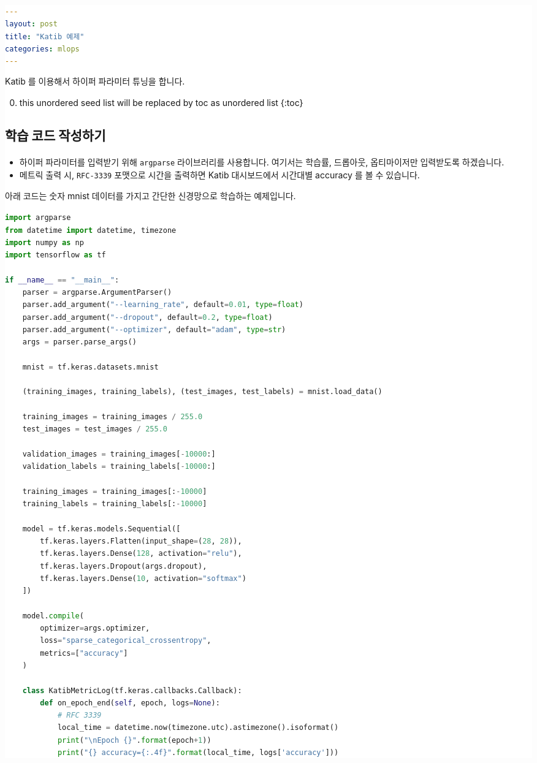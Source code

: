 ```yaml
---
layout: post
title: "Katib 예제"
categories: mlops
---
```


Katib 를 이용해서 하이퍼 파라미터 튜닝을 합니다.

0. this unordered seed list will be replaced by toc as unordered list
{:toc}

## 학습 코드 작성하기

* 하이퍼 파라미터를 입력받기 위해 `argparse` 라이브러리를 사용합니다. 여기서는 학습률, 드롭아웃, 옵티마이저만 입력받도록 하겠습니다.
* 메트릭 출력 시, `RFC-3339` 포맷으로 시간을 출력하면 Katib 대시보드에서 시간대별 accuracy 를 볼 수 있습니다.

아래 코드는 숫자 mnist 데이터를 가지고 간단한 신경망으로 학습하는 예제입니다.

```python
import argparse
from datetime import datetime, timezone
import numpy as np
import tensorflow as tf

if __name__ == "__main__":
    parser = argparse.ArgumentParser()
    parser.add_argument("--learning_rate", default=0.01, type=float)
    parser.add_argument("--dropout", default=0.2, type=float)
    parser.add_argument("--optimizer", default="adam", type=str)
    args = parser.parse_args()

    mnist = tf.keras.datasets.mnist

    (training_images, training_labels), (test_images, test_labels) = mnist.load_data()

    training_images = training_images / 255.0
    test_images = test_images / 255.0

    validation_images = training_images[-10000:]
    validation_labels = training_labels[-10000:]

    training_images = training_images[:-10000]
    training_labels = training_labels[:-10000]

    model = tf.keras.models.Sequential([
        tf.keras.layers.Flatten(input_shape=(28, 28)),
        tf.keras.layers.Dense(128, activation="relu"),
        tf.keras.layers.Dropout(args.dropout),
        tf.keras.layers.Dense(10, activation="softmax")
    ])

    model.compile(
        optimizer=args.optimizer,
        loss="sparse_categorical_crossentropy",
        metrics=["accuracy"]
    )

    class KatibMetricLog(tf.keras.callbacks.Callback):
        def on_epoch_end(self, epoch, logs=None):
            # RFC 3339
            local_time = datetime.now(timezone.utc).astimezone().isoformat()
            print("\nEpoch {}".format(epoch+1))
            print("{} accuracy={:.4f}".format(local_time, logs['accuracy']))
```